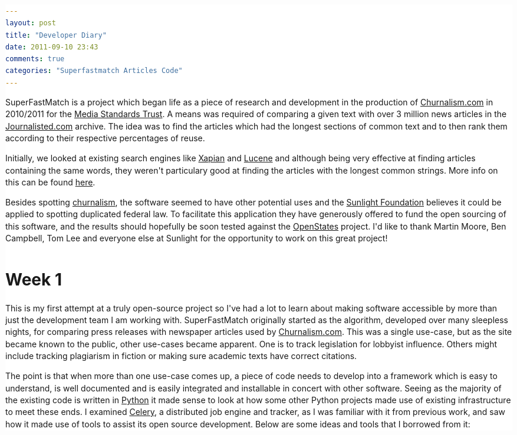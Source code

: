 ```yaml
---
layout: post
title: "Developer Diary"
date: 2011-09-10 23:43
comments: true
categories: "Superfastmatch Articles Code"
---
```


SuperFastMatch is a project which began life as a piece of research and
development in the production of
[Churnalism.com](http://churnalism.com/) in 2010/2011 for the [Media Standards Trust](http://mediastandardstrust.org/). A means was
required of comparing a given text with over 3 million news articles in
the [Journalisted.com](http://journalisted.com/) archive. The idea was
to find the articles which had the longest sections of common text and
to then rank them according to their respective percentages of reuse.

Initially, we looked at existing search engines like
[Xapian](http://xapian.org) and [Lucene](http://lucene.apache.org/) and
although being very effective at finding articles containing the same
words, they weren't particulary good at finding the articles with the
longest common strings. More info on this can be found
[here](http://mediastandardstrust.org/blog/the-technology-driving-churnalism-com/).

Besides spotting [churnalism](http://en.wikipedia.org/wiki/Churnalism),
the software seemed to have other potential uses and the [Sunlight
Foundation](http://sunlightfoundation.com/) believes it could be applied
to spotting duplicated federal law. To facilitate this application they
have generously offered to fund the open sourcing of this software, and
the results should hopefully be soon tested against the [OpenStates](http://openstates.sunlightlabs.com/) project. I'd like to thank Martin Moore, Ben Campbell, Tom Lee and everyone else at Sunlight for the opportunity to work on this great project!

# Week 1


This is my first attempt at a truly open-source project so I've had a
lot to learn about making software accessible by more than just the
development team I am working with. SuperFastMatch originally started as
the algorithm, developed over many sleepless nights, for comparing press
releases with newspaper articles used by [Churnalism.com][]. This was a
single use-case, but as the site became known to the public, other
use-cases became apparent. One is to track legislation for lobbyist
influence. Others might include tracking plagiarism in fiction or making
sure academic texts have correct citations.

The point is that when more than one use-case comes up, a piece of code
needs to develop into a framework which is easy to understand, is well
documented and is easily integrated and installable in concert with
other software. Seeing as the majority of the existing code is written
in [Python][] it made sense to look at how some other Python projects
made use of existing infrastructure to meet these ends. I examined
[Celery][], a distributed job engine and tracker, as I was familiar with
it from previous work, and saw how it made use of tools to assist its
open source development. Below are some ideas and tools that I borrowed
from it:


  [SuperFastMatch]: http://superfastmatch.org/
  [Sunlight Foundation]: http://sunlightfoundation.com/
  [Churnalism.com]: http://churnalism.com
  [Python]: http://python.org
  [Celery]: http://github.com/ask/django-celery
  [Github]: http://github.com
  [git]: http://git-scm.com/
  [Pypi]: http://pypi.python.org/pypi
  [Sphinx]: http://sphinx.pocoo.org/
  [reStructured Text]: http://docutils.sourceforge.net/rst.html
  [Paver]: http://paver.github.com/paver/
  [Fabric]: http://fabfile.org/
  [pavement.py]: https://github.com/mediastandardstrust/superfastmatch/blob/master/pavement.py
  [VirtualEnv]: http://pypi.python.org/pypi/virtualenv
  [Pip]: http://www.pip-installer.org/
  [Django]: http://www.djangoproject.com/
  [US Code]: http://www.gpo.gov/fdsys/browse/collectionUScode.action?collectionCode=USCODE
  [digital archive]: http://www.gpo.gov/fdsys/browse/collection.action?collectionCode=BILLS
  [Model Inheritance]: http://docs.djangoproject.com/en/dev/topics/db/models/#model-inheritance
  [content types]: http://docs.djangoproject.com/en/dev/ref/contrib/contenttypes/
  [model definition]: https://github.com/mediastandardstrust/superfastmatch/blob/master/superfastmatch/django/models.py
  [faceted search]: http://en.wikipedia.org/wiki/Faceted_search
  [Xapian]: http://xapian.org/
  [Solr]: http://lucene.apache.org/solr/
  [intarray]: http://www.postgresql.org/docs/current/static/intarray.html
  [partitioned tables]: http://www.postgresql.org/docs/current/static/ddl-partitioning.html
  [Redis]: https://github.com/antirez/redis
  [sets]: http://redis.io/commands#set
  [Hadoop]: http://hadoop.apache.org/
  [Elastic Map Reduce]: http://aws.amazon.com/elasticmapreduce/
  [search giant]: http://www.google.com
  [App Engine]: http://code.google.com/appengine/
  [parallel]: http://code.google.com/appengine/docs/python/datastore/async.html
  [task queue]: http://code.google.com/appengine/docs/python/taskqueue/
  [map-reduce project]: http://code.google.com/p/appengine-mapreduce/
  [announced]: http://www.youtube.com/watch?v=7B7FyU9wW8Y
  [Mythic Beasts]: http://www.mythic-beasts.com/
  [Intel X25-M]: http://www.intel.com/design/flash/nand/mainstream/index.htm
  [Kyoto Cabinet]: http://fallabs.com/kyotocabinet/
  [Kyoto Tycoon]: http://fallabs.com/kyototycoon/
  [Mikio Hirabayashi]: http://fallabs.com/mikio/profile.html
  [Murmur hashing]: http://code.google.com/p/smhasher/